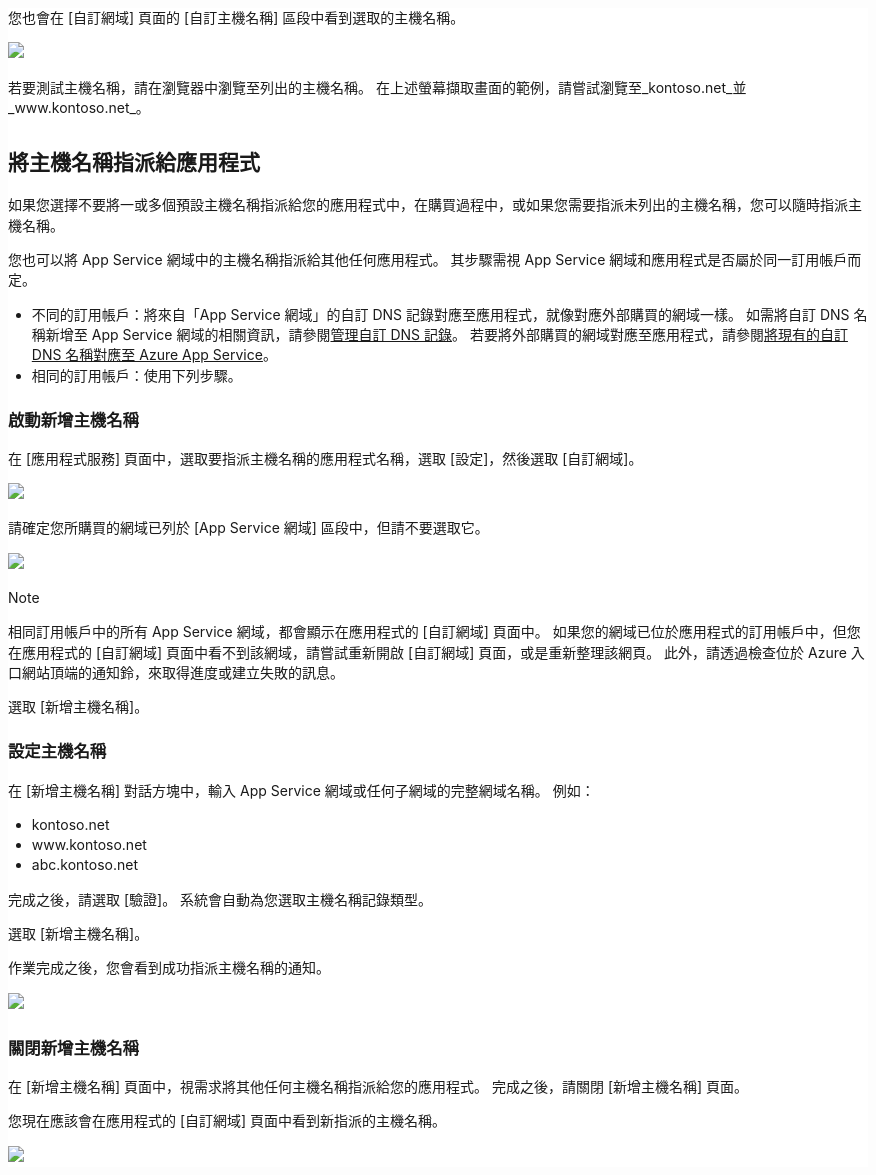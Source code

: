 您也會在 [自訂網域] 頁面的 [自訂主機名稱] 區段中看到選取的主機名稱。 

![](./media/custom-dns-web-site-buydomains-web-app/dncmntask-cname-buydomains-hostnames-added.png)

若要測試主機名稱，請在瀏覽器中瀏覽至列出的主機名稱。 在上述螢幕擷取畫面的範例，請嘗試瀏覽至_kontoso.net_並_www\.kontoso.net_。

## <a name="assign-hostnames-to-app"></a>將主機名稱指派給應用程式

如果您選擇不要將一或多個預設主機名稱指派給您的應用程式中，在購買過程中，或如果您需要指派未列出的主機名稱，您可以隨時指派主機名稱。

您也可以將 App Service 網域中的主機名稱指派給其他任何應用程式。 其步驟需視 App Service 網域和應用程式是否屬於同一訂用帳戶而定。

- 不同的訂用帳戶：將來自「App Service 網域」的自訂 DNS 記錄對應至應用程式，就像對應外部購買的網域一樣。 如需將自訂 DNS 名稱新增至 App Service 網域的相關資訊，請參閱[管理自訂 DNS 記錄](#custom)。 若要將外部購買的網域對應至應用程式，請參閱[將現有的自訂 DNS 名稱對應至 Azure App Service](app-service-web-tutorial-custom-domain.md)。 
- 相同的訂用帳戶：使用下列步驟。

### <a name="launch-add-hostname"></a>啟動新增主機名稱
在 [應用程式服務] 頁面中，選取要指派主機名稱的應用程式名稱，選取 [設定]，然後選取 [自訂網域]。

![](./media/custom-dns-web-site-buydomains-web-app/dncmntask-cname-6.png)

請確定您所購買的網域已列於 [App Service 網域] 區段中，但請不要選取它。 

![](./media/custom-dns-web-site-buydomains-web-app/dncmntask-cname-buydomains-select-domain.png)

> [!NOTE]
> 相同訂用帳戶中的所有 App Service 網域，都會顯示在應用程式的 [自訂網域] 頁面中。 如果您的網域已位於應用程式的訂用帳戶中，但您在應用程式的 [自訂網域] 頁面中看不到該網域，請嘗試重新開啟 [自訂網域] 頁面，或是重新整理該網頁。 此外，請透過檢查位於 Azure 入口網站頂端的通知鈴，來取得進度或建立失敗的訊息。
>
>

選取 [新增主機名稱]。

### <a name="configure-hostname"></a>設定主機名稱
在 [新增主機名稱] 對話方塊中，輸入 App Service 網域或任何子網域的完整網域名稱。 例如：

- kontoso.net
- www\.kontoso.net
- abc.kontoso.net

完成之後，請選取 [驗證]。 系統會自動為您選取主機名稱記錄類型。

選取 [新增主機名稱]。

作業完成之後，您會看到成功指派主機名稱的通知。  

![](./media/custom-dns-web-site-buydomains-web-app/dncmntask-cname-buydomains-bind-success.png)

### <a name="close-add-hostname"></a>關閉新增主機名稱
在 [新增主機名稱] 頁面中，視需求將其他任何主機名稱指派給您的應用程式。 完成之後，請關閉 [新增主機名稱] 頁面。

您現在應該會在應用程式的 [自訂網域] 頁面中看到新指派的主機名稱。

![](./media/custom-dns-web-site-buydomains-web-app/dncmntask-cname-buydomains-hostnames-added2.png)
